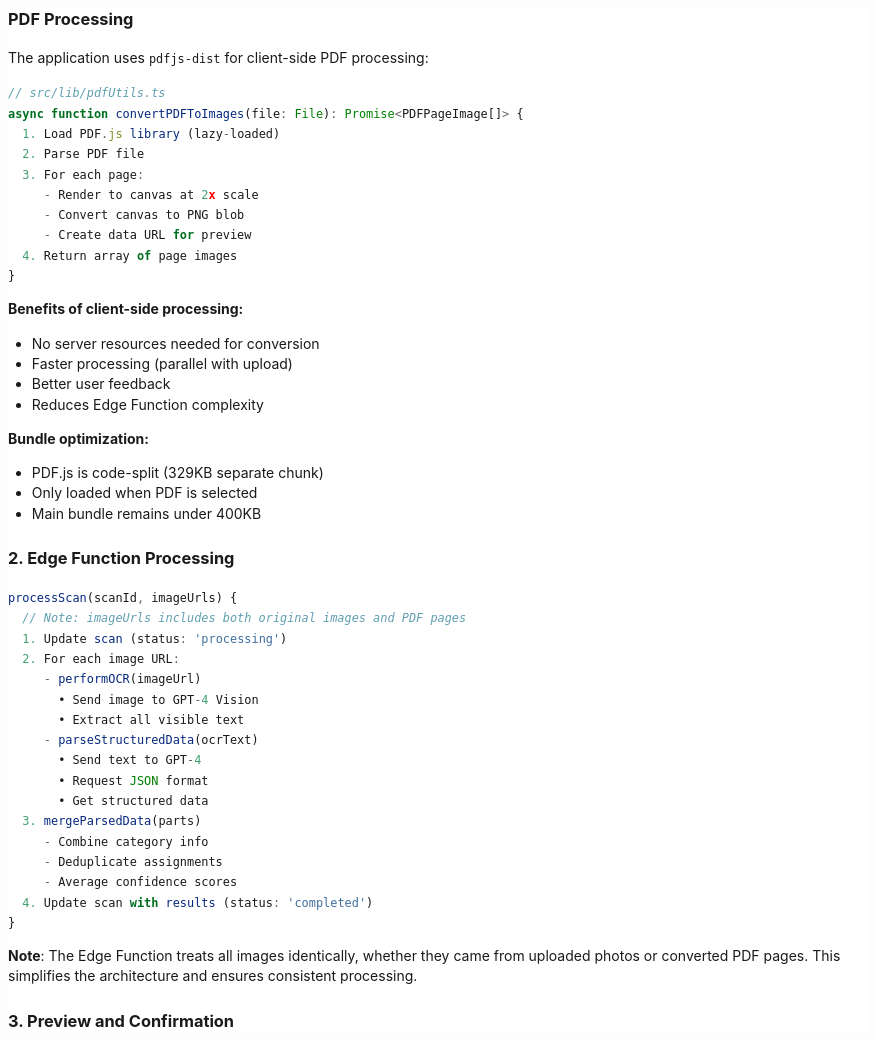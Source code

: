 ### PDF Processing

The application uses `pdfjs-dist` for client-side PDF processing:

```typescript
// src/lib/pdfUtils.ts
async function convertPDFToImages(file: File): Promise<PDFPageImage[]> {
  1. Load PDF.js library (lazy-loaded)
  2. Parse PDF file
  3. For each page:
     - Render to canvas at 2x scale
     - Convert canvas to PNG blob
     - Create data URL for preview
  4. Return array of page images
}
```

**Benefits of client-side processing:**
- No server resources needed for conversion
- Faster processing (parallel with upload)
- Better user feedback
- Reduces Edge Function complexity

**Bundle optimization:**
- PDF.js is code-split (329KB separate chunk)
- Only loaded when PDF is selected
- Main bundle remains under 400KB

### 2. Edge Function Processing

```typescript
processScan(scanId, imageUrls) {
  // Note: imageUrls includes both original images and PDF pages
  1. Update scan (status: 'processing')
  2. For each image URL:
     - performOCR(imageUrl)
       • Send image to GPT-4 Vision
       • Extract all visible text
     - parseStructuredData(ocrText)
       • Send text to GPT-4
       • Request JSON format
       • Get structured data
  3. mergeParsedData(parts)
     - Combine category info
     - Deduplicate assignments
     - Average confidence scores
  4. Update scan with results (status: 'completed')
}
```

**Note**: The Edge Function treats all images identically, whether they came from uploaded photos or converted PDF pages. This simplifies the architecture and ensures consistent processing.

### 3. Preview and Confirmation
